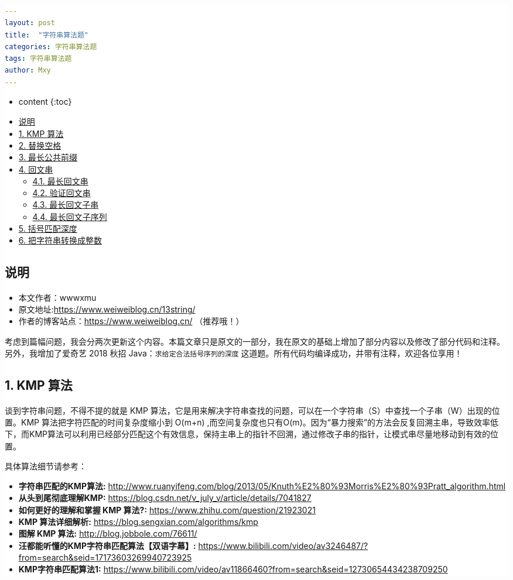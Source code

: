 ```yaml
---
layout: post
title:  "字符串算法题"
categories: 字符串算法题
tags: 字符串算法题
author: Mxy
---
```


* content
{:toc}





- [说明](#说明)
- [1. KMP 算法](#1-kmp-算法)
- [2. 替换空格](#2-替换空格)
- [3. 最长公共前缀](#3-最长公共前缀)
- [4. 回文串](#4-回文串)
  - [4.1. 最长回文串](#41-最长回文串)
  - [4.2. 验证回文串](#42-验证回文串)
  - [4.3. 最长回文子串](#43-最长回文子串)
  - [4.4. 最长回文子序列](#44-最长回文子序列)
- [5. 括号匹配深度](#5-括号匹配深度)
- [6. 把字符串转换成整数](#6-把字符串转换成整数)




## 说明

- 本文作者：wwwxmu
- 原文地址:https://www.weiweiblog.cn/13string/
- 作者的博客站点：https://www.weiweiblog.cn/ （推荐哦！）

考虑到篇幅问题，我会分两次更新这个内容。本篇文章只是原文的一部分，我在原文的基础上增加了部分内容以及修改了部分代码和注释。另外，我增加了爱奇艺 2018 秋招 Java：`求给定合法括号序列的深度` 这道题。所有代码均编译成功，并带有注释，欢迎各位享用！

## 1. KMP 算法

谈到字符串问题，不得不提的就是 KMP 算法，它是用来解决字符串查找的问题，可以在一个字符串（S）中查找一个子串（W）出现的位置。KMP 算法把字符匹配的时间复杂度缩小到 O(m+n) ,而空间复杂度也只有O(m)。因为“暴力搜索”的方法会反复回溯主串，导致效率低下，而KMP算法可以利用已经部分匹配这个有效信息，保持主串上的指针不回溯，通过修改子串的指针，让模式串尽量地移动到有效的位置。

具体算法细节请参考：

- **字符串匹配的KMP算法:** http://www.ruanyifeng.com/blog/2013/05/Knuth%E2%80%93Morris%E2%80%93Pratt_algorithm.html
- **从头到尾彻底理解KMP:** https://blog.csdn.net/v_july_v/article/details/7041827
- **如何更好的理解和掌握 KMP 算法?:** https://www.zhihu.com/question/21923021
- **KMP 算法详细解析:**  https://blog.sengxian.com/algorithms/kmp
- **图解 KMP 算法:** http://blog.jobbole.com/76611/
- **汪都能听懂的KMP字符串匹配算法【双语字幕】:** https://www.bilibili.com/video/av3246487/?from=search&seid=17173603269940723925
- **KMP字符串匹配算法1:** https://www.bilibili.com/video/av11866460?from=search&seid=12730654434238709250
